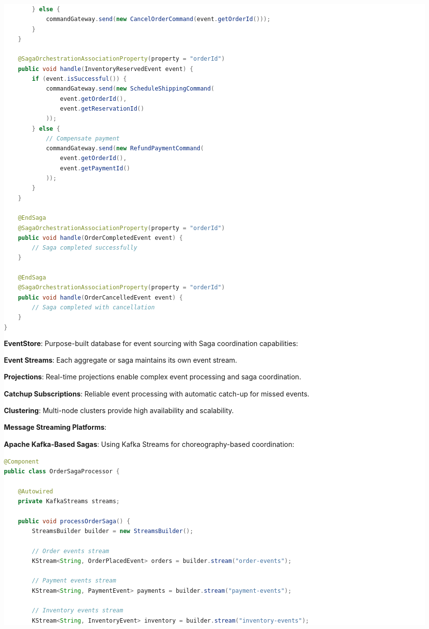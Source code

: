 ```java
        } else {
            commandGateway.send(new CancelOrderCommand(event.getOrderId()));
        }
    }
    
    @SagaOrchestrationAssociationProperty(property = "orderId")
    public void handle(InventoryReservedEvent event) {
        if (event.isSuccessful()) {
            commandGateway.send(new ScheduleShippingCommand(
                event.getOrderId(),
                event.getReservationId()
            ));
        } else {
            // Compensate payment
            commandGateway.send(new RefundPaymentCommand(
                event.getOrderId(),
                event.getPaymentId()
            ));
        }
    }
    
    @EndSaga
    @SagaOrchestrationAssociationProperty(property = "orderId")
    public void handle(OrderCompletedEvent event) {
        // Saga completed successfully
    }
    
    @EndSaga
    @SagaOrchestrationAssociationProperty(property = "orderId")  
    public void handle(OrderCancelledEvent event) {
        // Saga completed with cancellation
    }
}
```

**EventStore**: Purpose-built database for event sourcing with Saga coordination capabilities:

**Event Streams**: Each aggregate or saga maintains its own event stream.

**Projections**: Real-time projections enable complex event processing and saga coordination.

**Catchup Subscriptions**: Reliable event processing with automatic catch-up for missed events.

**Clustering**: Multi-node clusters provide high availability and scalability.

**Message Streaming Platforms**:

**Apache Kafka-Based Sagas**: Using Kafka Streams for choreography-based coordination:

```java
@Component
public class OrderSagaProcessor {
    
    @Autowired
    private KafkaStreams streams;
    
    public void processOrderSaga() {
        StreamsBuilder builder = new StreamsBuilder();
        
        // Order events stream
        KStream<String, OrderPlacedEvent> orders = builder.stream("order-events");
        
        // Payment events stream
        KStream<String, PaymentEvent> payments = builder.stream("payment-events");
        
        // Inventory events stream
        KStream<String, InventoryEvent> inventory = builder.stream("inventory-events");
```
